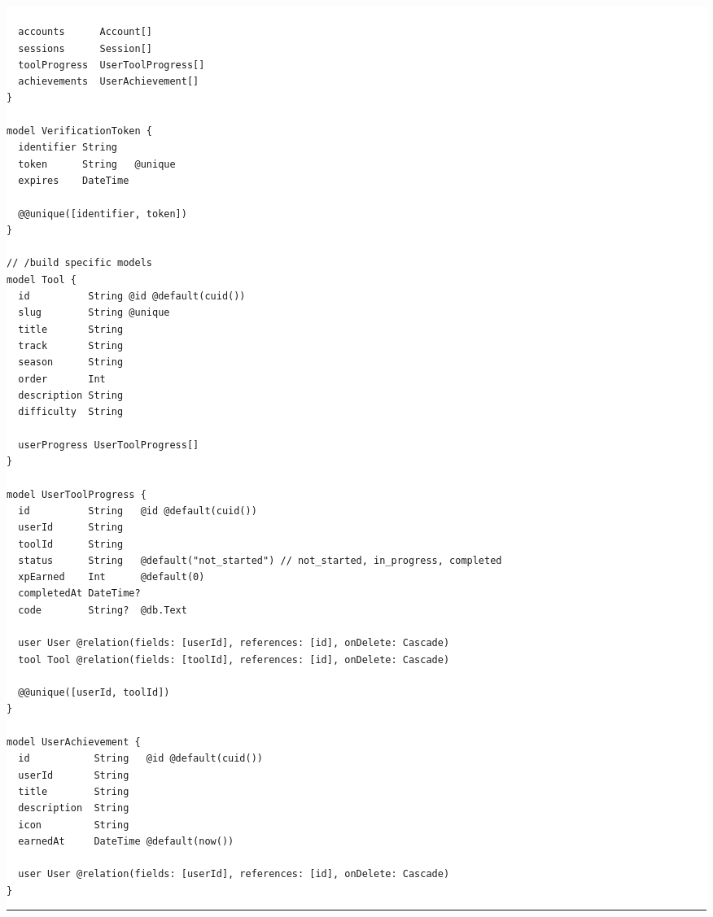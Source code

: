 ```prisma
  
  accounts      Account[]
  sessions      Session[]
  toolProgress  UserToolProgress[]
  achievements  UserAchievement[]
}

model VerificationToken {
  identifier String
  token      String   @unique
  expires    DateTime

  @@unique([identifier, token])
}

// /build specific models
model Tool {
  id          String @id @default(cuid())
  slug        String @unique
  title       String
  track       String
  season      String
  order       Int
  description String
  difficulty  String
  
  userProgress UserToolProgress[]
}

model UserToolProgress {
  id          String   @id @default(cuid())
  userId      String
  toolId      String
  status      String   @default("not_started") // not_started, in_progress, completed
  xpEarned    Int      @default(0)
  completedAt DateTime?
  code        String?  @db.Text
  
  user User @relation(fields: [userId], references: [id], onDelete: Cascade)
  tool Tool @relation(fields: [toolId], references: [id], onDelete: Cascade)
  
  @@unique([userId, toolId])
}

model UserAchievement {
  id           String   @id @default(cuid())
  userId       String
  title        String
  description  String
  icon         String
  earnedAt     DateTime @default(now())
  
  user User @relation(fields: [userId], references: [id], onDelete: Cascade)
}
```

---